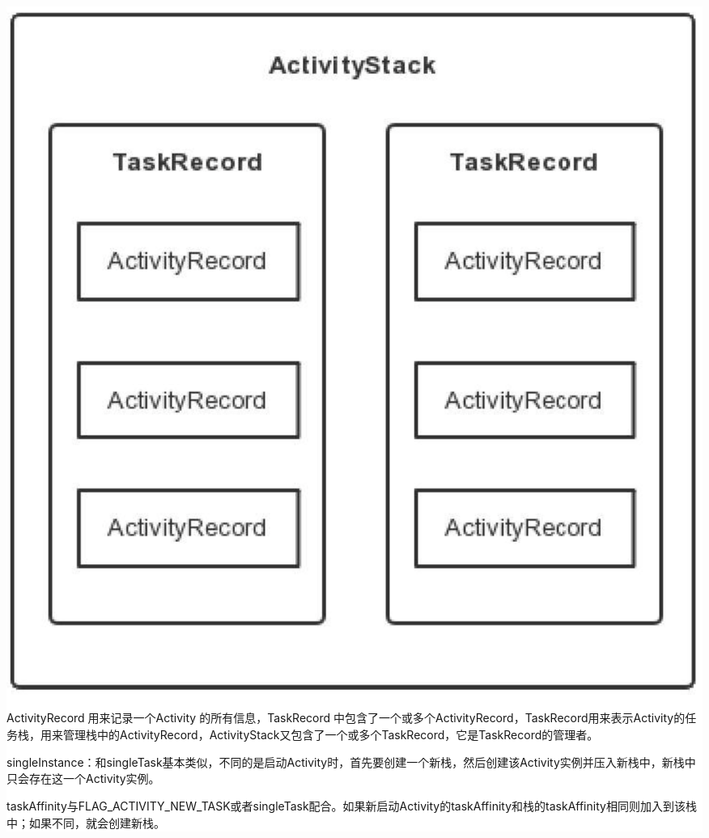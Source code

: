 ![Activity任务栈模型](https://raw.githubusercontent.com/huanggenghg/huanggenghg/main/res/Activity%E4%BB%BB%E5%8A%A1%E6%A0%88%E6%A8%A1%E5%9E%8B.png)

ActivityRecord 用来记录一个Activity 的所有信息，TaskRecord 中包含了一个或多个ActivityRecord，TaskRecord用来表示Activity的任务栈，用来管理栈中的ActivityRecord，ActivityStack又包含了一个或多个TaskRecord，它是TaskRecord的管理者。

 singleInstance：和singleTask基本类似，不同的是启动Activity时，首先要创建一个新栈，然后创建该Activity实例并压入新栈中，新栈中只会存在这一个Activity实例。

taskAffinity与FLAG_ACTIVITY_NEW_TASK或者singleTask配合。如果新启动Activity的taskAffinity和栈的taskAffinity相同则加入到该栈中；如果不同，就会创建新栈。
